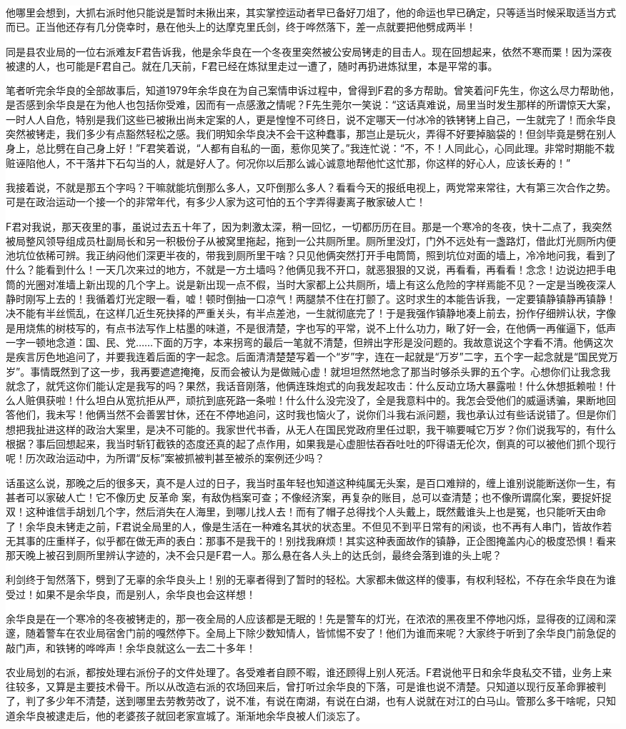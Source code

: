   他哪里会想到，大抓右派时他只能说是暂时未揪出来，其实掌控运动者早已备好刀俎了，他的命运也早已确定，只等适当时候采取适当方式而已。正当他还存有几分侥幸时，悬在他头上的达摩克里氏剑，终于哗然落下，差一点就要把他劈成两半！
 </p>
 <p>
  同是县农业局的一位右派难友F君告诉我，他是余华良在一个冬夜里突然被公安局铐走的目击人。现在回想起来，依然不寒而栗！因为深夜被逮的人，也可能是F君自己。就在几天前，F君已经在炼狱里走过一遭了，随时再扔进炼狱里，本是平常的事。
 </p>
 <p>
  笔者听完余华良的全部故事后，知道1979年余华良在为自己案情申诉过程中，曾得到F君的多方帮助。曾笑着问F先生，你这么尽力帮助他，是否感到余华良是在为他人也包括你受难，因而有一点感激之情呢？F先生莞尔一笑说：“这话真难说，局里当时发生那样的所谓惊天大案，一时人人自危，特别是我们这些已被揪出尚未定案的人，更是惶惶不可终日，说不定哪天一付冰冷的铁铐铐上自己，一生就完了！而余华良突然被铐走，我们多少有点豁然轻松之感。我们明知余华良决不会干这种蠢事，那岂止是玩火，弄得不好要掉脑袋的！但剑毕竟是劈在别人身上，总比劈在自己身上好！”F君笑着说，“人都有自私的一面，惹你见笑了。”我连忙说：“不，不！人同此心，心同此理。非常时期能不栽赃诬陷他人，不干落井下石勾当的人，就是好人了。何况你以后那么诚心诚意地帮他忙这忙那，你这样的好心人，应该长寿的！”
 </p>
 <p>
  我接着说，不就是那五个字吗？干嘛就能坑倒那么多人，又吓倒那么多人？看看今天的报纸电视上，两党常来常往，大有第三次合作之势。可是在政治运动一个接一个的非常年代，有多少人家为这可怕的五个字弄得妻离子散家破人亡！
 </p>
 <p>
  F君对我说，那天夜里的事，虽说过去五十年了，因为刺激太深，稍一回忆，一切都历历在目。那是一个寒冷的冬夜，快十二点了，我突然被局整风领导组成员杜副局长和另一积极份子从被窝里拖起，拖到一公共厕所里。厕所里没灯，门外不远处有一盏路灯，借此灯光厕所内便池坑位依稀可辨。我正纳闷他们深更半夜的，带我到厕所里干啥？只见他俩突然打开手电筒筒，照到坑位对面的墙上，冷冷地问我，看到了什么？能看到什么！一天几次来过的地方，不就是一方土墙吗？他俩见我不开口，就恶狠狠的又说，再看看，再看看！念念！边说边把手电筒的光圈对准墙上新出现的几个字上。说是新出现一点不假，当时大家都上公共厕所，墙上有这么危险的字样焉能不见？一定是当晚夜深人静时刚写上去的！我循着灯光定眼一看，嘘！顿时倒抽一口凉气！两腿禁不住在打颤了。这时求生的本能告诉我，一定要镇静镇静再镇静！决不能有半丝慌乱，在这样几近生死抉择的严重关头，有半点差池，一生就彻底完了！于是我强作镇静地凑上前去，扮作仔细辨认状，字像是用烧焦的树枝写的，有点书法写作上枯墨的味道，不是很清楚，字也写的平常，说不上什么功力，瞅了好一会，在他俩一再催逼下，低声一字一顿地念道：国、民、党……下面的万字，本来拐弯的最后一笔就不清楚，但辨出字形是没问题的。我故意说这个字看不清。他俩这次是疾言厉色地追问了，并要我连着后面的字一起念。后面清清楚楚写着一个“岁”字，连在一起就是“万岁”二字，五个字一起念就是“国民党万岁”。事情既然到了这一步，我再要遮遮掩掩，反而会被认为是做贼心虚！就坦坦然然地念了那当时够杀头罪的五个字。心想你们让我念我就念了，就凭这你们能认定是我写的吗？果然，我话音刚落，他俩连珠炮式的向我发起攻击：什么反动立场大暴露啦！什么休想抵赖啦！什么人赃俱获啦！什么坦白从宽抗拒从严，顽抗到底死路一条啦！什么什么没完没了，全是我意料中的。我怎会受他们的威逼诱骗，果断地回答他们，我未写！他俩当然不会善罢甘休，还在不停地追问，这时我也恼火了，说你们斗我右派问题，我也承认过有些话说错了。但是你们想把我扯进这样的政治大案里，是决不可能的。我家世代书香，从无人在国民党政府里任过职，我干嘛要喊它万岁？你们说我写的，有什么根据？事后回想起来，我当时斩钉截铁的态度还真的起了点作用，如果我是心虚胆怯吞吞吐吐的吓得语无伦次，倒真的可以被他们抓个现行呢！历次政治运动中，为所谓“反标”案被抓被判甚至被杀的案例还少吗？
 </p>
 <p>
  话虽这么说，那晚之后的很多天，真不是人过的日子，我当时虽年轻也知道这种纯属无头案，是百口难辩的，缠上谁别说能断送你一生，有甚者可以家破人亡！它不像历史
  <span href="https://www.secretchina.com/news/gb/tag/反革命" target="_blank">
   反革命
  </span>
  案，有敌伪档案可查；不像经济案，再复杂的账目，总可以查清楚；也不像所谓腐化案，要捉奸捉双！这种谁信手胡划几个字，然后消失在人海里，到哪儿找人去！而有了帽子总得找个人头戴上，既然戴谁头上也是冤，也只能听天由命了！余华良未铐走之前，F君说全局里的人，像是生活在一种难名其状的状态里。不但见不到平日常有的闲谈，也不再有人串门，皆故作若无其事的庄重样子，似乎都在做无声的表白：那事不是我干的！别找我麻烦！其实这种表面故作的镇静，正企图掩盖内心的极度恐惧！看来那天晚上被召到厕所里辨认字迹的，决不会只是F君一人。那么悬在各人头上的达氏剑，最终会落到谁的头上呢？
 </p>
 <p>
  利剑终于訇然落下，劈到了无辜的余华良头上！别的无辜者得到了暂时的轻松。大家都未做这样的傻事，有权利轻松，不存在余华良在为谁受过！如果不是余华良，而是别人，余华良也会这样想！
 </p>
 <p>
  余华良是在一个寒冷的冬夜被铐走的，那一夜全局的人应该都是无眠的！先是警车的灯光，在浓浓的黑夜里不停地闪烁，显得夜的辽阔和深邃，随着警车在农业局宿舍门前的嘎然停下。全局上下除少数知情人，皆怵惕不安了！他们为谁而来呢？大家终于听到了余华良门前急促的敲门声，和铁铐的哗哗声！余华良就这么一去二十多年！
 </p>
 <center>
  <div style="max-width: 632px;height:180px; display: none; text-align: center; margin: 0 auto; overflow: hidden;overflow-x: hidden;">
   <div id="taboola-midarticle-thumbnails" style="max-width: 632px;height:180px;overflow: hidden;overflow-x: hidden;">
   </div>
  </div>
  <div>
   <ins class="adsbygoogle" data-ad-client="ca-pub-1276641434651360" data-ad-format="fluid" data-ad-layout="in-article" data-ad-slot="5164544770" style="display:block; text-align:center;">
   </ins>
  </div>
 </center>
 <p>
  农业局划的右派，都按处理右派份子的文件处理了。各受难者自顾不暇，谁还顾得上别人死活。F君说他平日和余华良私交不错，业务上来往较多，又算是主要技术骨干。所以从改造右派的农场回来后，曾打听过余华良的下落，可是谁也说不清楚。只知道以现行反革命罪被判了，判了多少年不清楚，送到哪里去劳教劳改了，说不准，有说在南湖，有说在白湖，也有人说就在对江的白马山。管那么多干啥呢，只知道余华良被逮走后，他的老婆孩子就回老家宣城了。渐渐地余华良被人们淡忘了。
 </p>